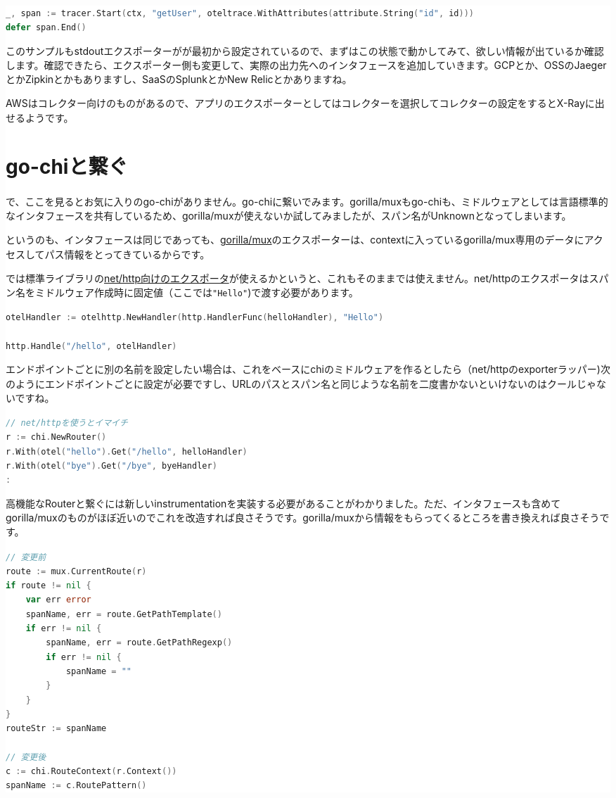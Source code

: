 ```go
_, span := tracer.Start(ctx, "getUser", oteltrace.WithAttributes(attribute.String("id", id)))
defer span.End()
```

このサンプルもstdoutエクスポーターがが最初から設定されているので、まずはこの状態で動かしてみて、欲しい情報が出ているか確認します。確認できたら、エクスポーター側も変更して、実際の出力先へのインタフェースを追加していきます。GCPとか、OSSのJaegerとかZipkinとかもありますし、SaaSのSplunkとかNew Relicとかありますね。

AWSはコレクター向けのものがあるので、アプリのエクスポーターとしてはコレクターを選択してコレクターの設定をするとX-Rayに出せるようです。

# go-chiと繋ぐ

で、ここを見るとお気に入りのgo-chiがありません。go-chiに繋いでみます。gorilla/muxもgo-chiも、ミドルウェアとしては言語標準的なインタフェースを共有しているため、gorilla/muxが使えないか試してみましたが、スパン名がUnknownとなってしまいます。

というのも、インタフェースは同じであっても、[gorilla/mux](https://github.com/open-telemetry/opentelemetry-go-contrib/blob/main/instrumentation/github.com/gorilla/mux/otelmux/mux.go#L120-L130)のエクスポーターは、contextに入っているgorilla/mux専用のデータにアクセスしてパス情報をとってきているからです。

では標準ライブラリの[net/http向けのエクスポータ](https://github.com/open-telemetry/opentelemetry-go-contrib/tree/main/instrumentation/net/http)が使えるかというと、これもそのままでは使えません。net/httpのエクスポータはスパン名をミドルウェア作成時に固定値（ここでは``"Hello"``)で渡す必要があります。

```go
otelHandler := otelhttp.NewHandler(http.HandlerFunc(helloHandler), "Hello")

http.Handle("/hello", otelHandler)
```

エンドポイントごとに別の名前を設定したい場合は、これをベースにchiのミドルウェアを作るとしたら（net/httpのexporterラッパー)次のようにエンドポイントごとに設定が必要ですし、URLのパスとスパン名と同じような名前を二度書かないといけないのはクールじゃないですね。

```go
// net/httpを使うとイマイチ
r := chi.NewRouter()
r.With(otel("hello").Get("/hello", helloHandler)
r.With(otel("bye").Get("/bye", byeHandler)
:
```

高機能なRouterと繋ぐには新しいinstrumentationを実装する必要があることがわかりました。ただ、インタフェースも含めてgorilla/muxのものがほぼ近いのでこれを改造すれば良さそうです。gorilla/muxから情報をもらってくるところを書き換えれば良さそうです。

```go
// 変更前
route := mux.CurrentRoute(r)
if route != nil {
	var err error
	spanName, err = route.GetPathTemplate()
	if err != nil {
		spanName, err = route.GetPathRegexp()
		if err != nil {
			spanName = ""
		}
	}
}
routeStr := spanName

// 変更後
c := chi.RouteContext(r.Context())
spanName := c.RoutePattern()
```
